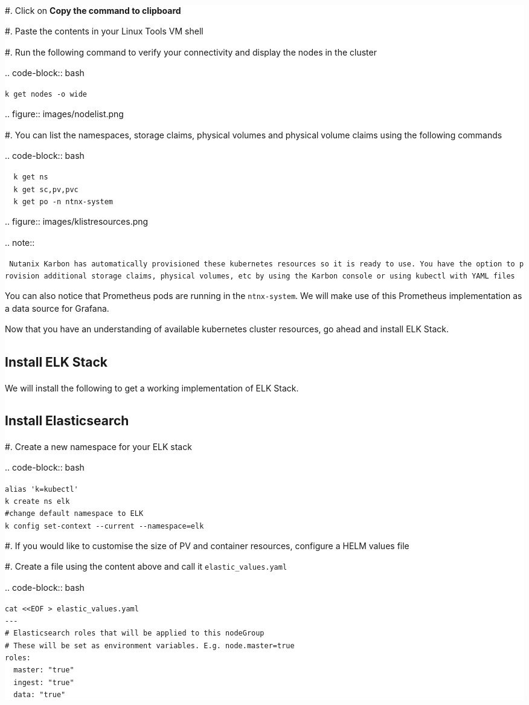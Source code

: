 #. Click on **Copy the command to clipboard**

#. Paste the contents in your Linux Tools VM shell

#. Run the following command to verify your connectivity and display the nodes in the cluster

   .. code-block:: bash

    k get nodes -o wide

   .. figure:: images/nodelist.png

#. You can list the namespaces, storage claims, physical volumes and physical volume claims using the following commands

   .. code-block:: bash

      k get ns
      k get sc,pv,pvc
      k get po -n ntnx-system

   .. figure:: images/klistresources.png

   .. note::

     Nutanix Karbon has automatically provisioned these kubernetes resources so it is ready to use. You have the option to provision additional storage claims, physical volumes, etc by using the Karbon console or using kubectl with YAML files

You can also notice that Prometheus pods are running in the ``ntnx-system``. We will make use of this Prometheus implementation as a data source for Grafana.

Now that you have an understanding of available kubernetes cluster resources, go ahead and install ELK Stack.

Install ELK Stack
------------------

We will install the following to get a working implementation of ELK Stack.

Install Elasticsearch
------------------------------------

#. Create a new namespace for your ELK stack

   .. code-block:: bash

    alias 'k=kubectl'
    k create ns elk
    #change default namespace to ELK
    k config set-context --current --namespace=elk

#. If you would like to customise the size of PV and container resources, configure a HELM values file

#. Create a file using the content above and call it ``elastic_values.yaml``

   .. code-block:: bash

    cat <<EOF > elastic_values.yaml
    ---
    # Elasticsearch roles that will be applied to this nodeGroup
    # These will be set as environment variables. E.g. node.master=true
    roles:
      master: "true"
      ingest: "true"
      data: "true"
